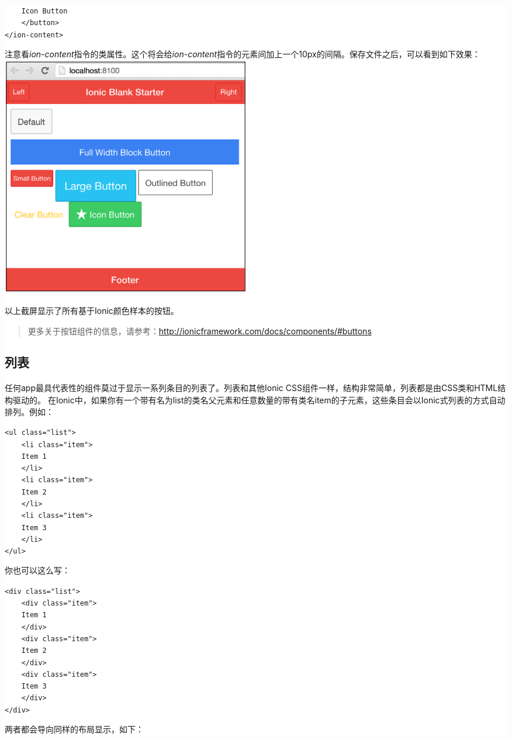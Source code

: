 ```
    Icon Button
    </button>
</ion-content>
```
注意看*ion-content*指令的类属性。这个将会给*ion-content*指令的元素间加上一个10px的间隔。保存文件之后，可以看到如下效果：  
![Cover](imgs/chapter-3-11.png 'cover')

以上截屏显示了所有基于Ionic颜色样本的按钮。  
> 更多关于按钮组件的信息，请参考：http://ionicframework.com/docs/components/#buttons

## 列表
任何app最具代表性的组件莫过于显示一系列条目的列表了。列表和其他Ionic CSS组件一样，结构非常简单，列表都是由CSS类和HTML结构驱动的。
在Ionic中，如果你有一个带有名为list的类名父元素和任意数量的带有类名item的子元素，这些条目会以Ionic式列表的方式自动排列。例如：
```
<ul class="list">
    <li class="item">
    Item 1
    </li>
    <li class="item">
    Item 2
    </li>
    <li class="item">
    Item 3
    </li>
</ul>
```
你也可以这么写：
```
<div class="list">
    <div class="item">
    Item 1
    </div>
    <div class="item">
    Item 2
    </div>
    <div class="item">
    Item 3
    </div>
</div>
```
两者都会导向同样的布局显示，如下：  